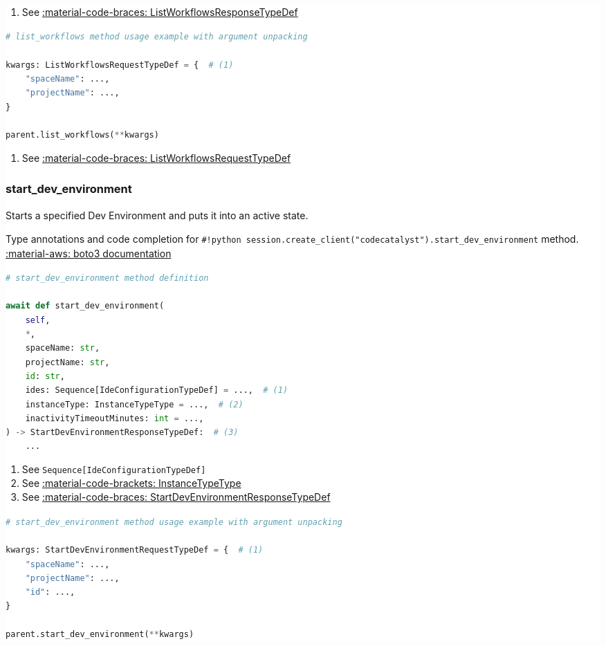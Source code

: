 1. See [:material-code-braces: ListWorkflowsResponseTypeDef](./type_defs.md#listworkflowsresponsetypedef)


```python
# list_workflows method usage example with argument unpacking

kwargs: ListWorkflowsRequestTypeDef = {  # (1)
    "spaceName": ...,
    "projectName": ...,
}

parent.list_workflows(**kwargs)
```

1. See [:material-code-braces: ListWorkflowsRequestTypeDef](./type_defs.md#listworkflowsrequesttypedef)

### start\_dev\_environment

Starts a specified Dev Environment and puts it into an active state.

Type annotations and code completion for `#!python session.create_client("codecatalyst").start_dev_environment` method.
[:material-aws: boto3 documentation](https://boto3.amazonaws.com/v1/documentation/api/latest/reference/services/codecatalyst/client/start_dev_environment.html)

```python
# start_dev_environment method definition

await def start_dev_environment(
    self,
    *,
    spaceName: str,
    projectName: str,
    id: str,
    ides: Sequence[IdeConfigurationTypeDef] = ...,  # (1)
    instanceType: InstanceTypeType = ...,  # (2)
    inactivityTimeoutMinutes: int = ...,
) -> StartDevEnvironmentResponseTypeDef:  # (3)
    ...
```

1. See `Sequence[IdeConfigurationTypeDef]`
2. See [:material-code-brackets: InstanceTypeType](./literals.md#instancetypetype)
3. See [:material-code-braces: StartDevEnvironmentResponseTypeDef](./type_defs.md#startdevenvironmentresponsetypedef)


```python
# start_dev_environment method usage example with argument unpacking

kwargs: StartDevEnvironmentRequestTypeDef = {  # (1)
    "spaceName": ...,
    "projectName": ...,
    "id": ...,
}

parent.start_dev_environment(**kwargs)
```
